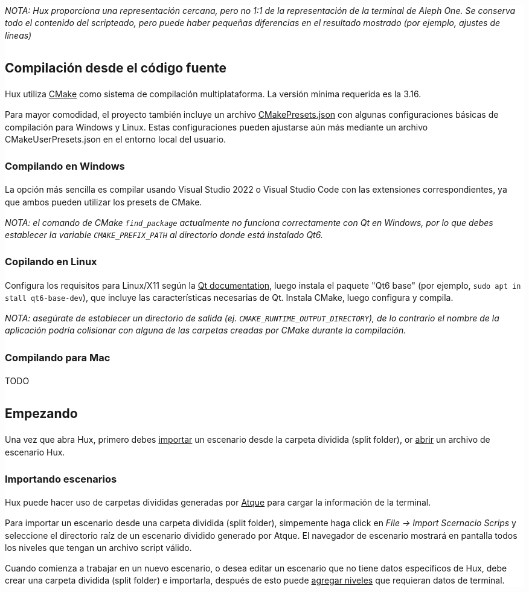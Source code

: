 _NOTA: Hux proporciona una representación cercana, pero no 1:1 de la representación de la terminal de Aleph One. Se conserva todo el contenido del scripteado, pero puede haber pequeñas diferencias en el resultado mostrado (por ejemplo, ajustes de líneas)_

## Compilación desde el código fuente

Hux utiliza [CMake](https://cmake.org/) como sistema de compilación multiplataforma. La versión mínima requerida es la 3.16.

Para mayor comodidad, el proyecto también incluye un archivo [CMakePresets.json](https://learn.microsoft.com/en-us/cpp/build/cmake-presets-vs) con algunas configuraciones básicas de compilación para Windows y Linux. Estas configuraciones pueden ajustarse aún más mediante un archivo CMakeUserPresets.json en el entorno local del usuario.

### Compilando en Windows

La opción más sencilla es compilar usando Visual Studio 2022 o Visual Studio Code con las extensiones correspondientes, ya que ambos pueden utilizar los presets de CMake.

*NOTA: el comando de CMake `find_package` actualmente no funciona correctamente con Qt en Windows, por lo que debes establecer la variable `CMAKE_PREFIX_PATH` al directorio donde está instalado Qt6.*

### Copilando en Linux

Configura los requisitos para Linux/X11 según la [Qt documentation](https://doc.qt.io/qt-6/linux.html), luego instala el paquete "Qt6 base" (por ejemplo, `sudo apt install qt6-base-dev`), que incluye las características necesarias de Qt. Instala CMake, luego configura y compila.

*NOTA: asegúrate de establecer un directorio de salida (ej. `CMAKE_RUNTIME_OUTPUT_DIRECTORY`), de lo contrario el nombre de la aplicación podría colisionar con alguna de las carpetas creadas por CMake durante la compilación.*

### Compilando para Mac

TODO

## Empezando

Una vez que abra Hux, primero debes [importar](#importing-scenarios) un escenario desde la carpeta dividida (split folder), or [abrir](#loading-scenarios) un archivo de escenario Hux.

### Importando escenarios

Hux puede hacer uso de carpetas divididas generadas por [Atque](https://sourceforge.net/projects/igniferroque/) para cargar la información de la terminal.

Para importar un escenario desde una carpeta dividida (split folder), simpemente haga click en _File -> Import Scernacio Scrips_ y seleccione el directorio raíz de un escenario dividido generado por Atque. El navegador de escenario mostrará en pantalla todos los niveles que tengan un archivo script válido.

 Cuando comienza a trabajar en un nuevo escenario, o desea editar un escenario que no tiene datos específicos de Hux, debe crear una carpeta dividida (split folder) e importarla, después de esto puede [agregar niveles](#editing-scenarios) que requieran datos de terminal.
